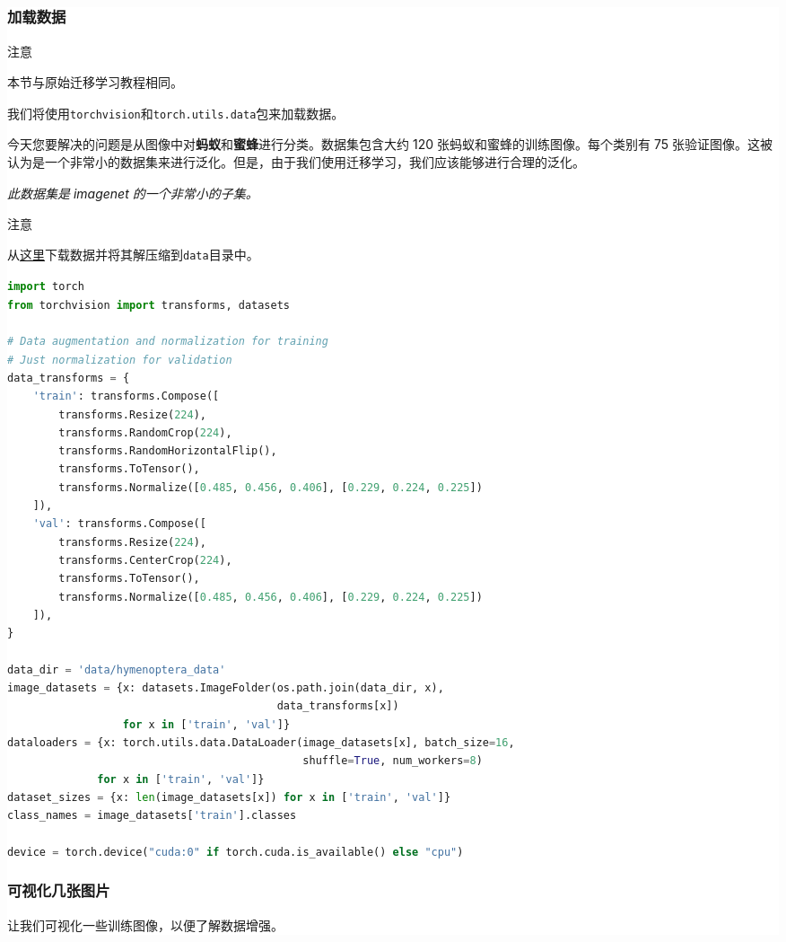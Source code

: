 ### 加载数据

注意

本节与原始迁移学习教程相同。

我们将使用`torchvision`和`torch.utils.data`包来加载数据。

今天您要解决的问题是从图像中对**蚂蚁**和**蜜蜂**进行分类。数据集包含大约 120 张蚂蚁和蜜蜂的训练图像。每个类别有 75 张验证图像。这被认为是一个非常小的数据集来进行泛化。但是，由于我们使用迁移学习，我们应该能够进行合理的泛化。

*此数据集是 imagenet 的一个非常小的子集。*

注意

从[这里](https://download.pytorch.org/tutorial/hymenoptera_data.zip)下载数据并将其解压缩到`data`目录中。

```py
import torch
from torchvision import transforms, datasets

# Data augmentation and normalization for training
# Just normalization for validation
data_transforms = {
    'train': transforms.Compose([
        transforms.Resize(224),
        transforms.RandomCrop(224),
        transforms.RandomHorizontalFlip(),
        transforms.ToTensor(),
        transforms.Normalize([0.485, 0.456, 0.406], [0.229, 0.224, 0.225])
    ]),
    'val': transforms.Compose([
        transforms.Resize(224),
        transforms.CenterCrop(224),
        transforms.ToTensor(),
        transforms.Normalize([0.485, 0.456, 0.406], [0.229, 0.224, 0.225])
    ]),
}

data_dir = 'data/hymenoptera_data'
image_datasets = {x: datasets.ImageFolder(os.path.join(data_dir, x),
                                          data_transforms[x])
                  for x in ['train', 'val']}
dataloaders = {x: torch.utils.data.DataLoader(image_datasets[x], batch_size=16,
                                              shuffle=True, num_workers=8)
              for x in ['train', 'val']}
dataset_sizes = {x: len(image_datasets[x]) for x in ['train', 'val']}
class_names = image_datasets['train'].classes

device = torch.device("cuda:0" if torch.cuda.is_available() else "cpu") 
```

### 可视化几张图片

让我们可视化一些训练图像，以便了解数据增强。
